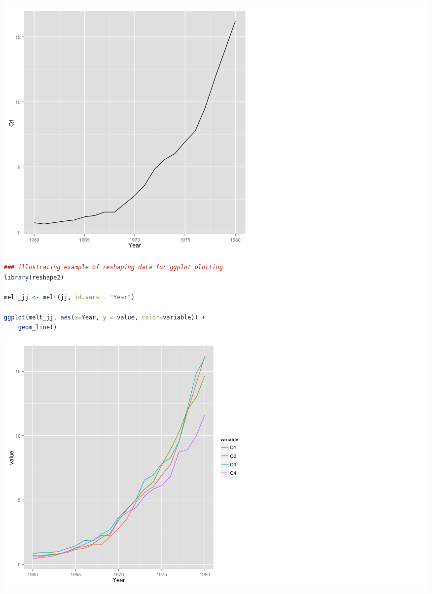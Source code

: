 ![plot of chunk unnamed-chunk-6](figure/unnamed-chunk-6-1.png) 

```r
### illustrating example of reshaping data for ggplot plotting
library(reshape2)

melt_jj <- melt(jj, id.vars = "Year")

ggplot(melt_jj, aes(x=Year, y = value, color=variable)) + 
    geom_line()
```

![plot of chunk unnamed-chunk-6](figure/unnamed-chunk-6-2.png) 
